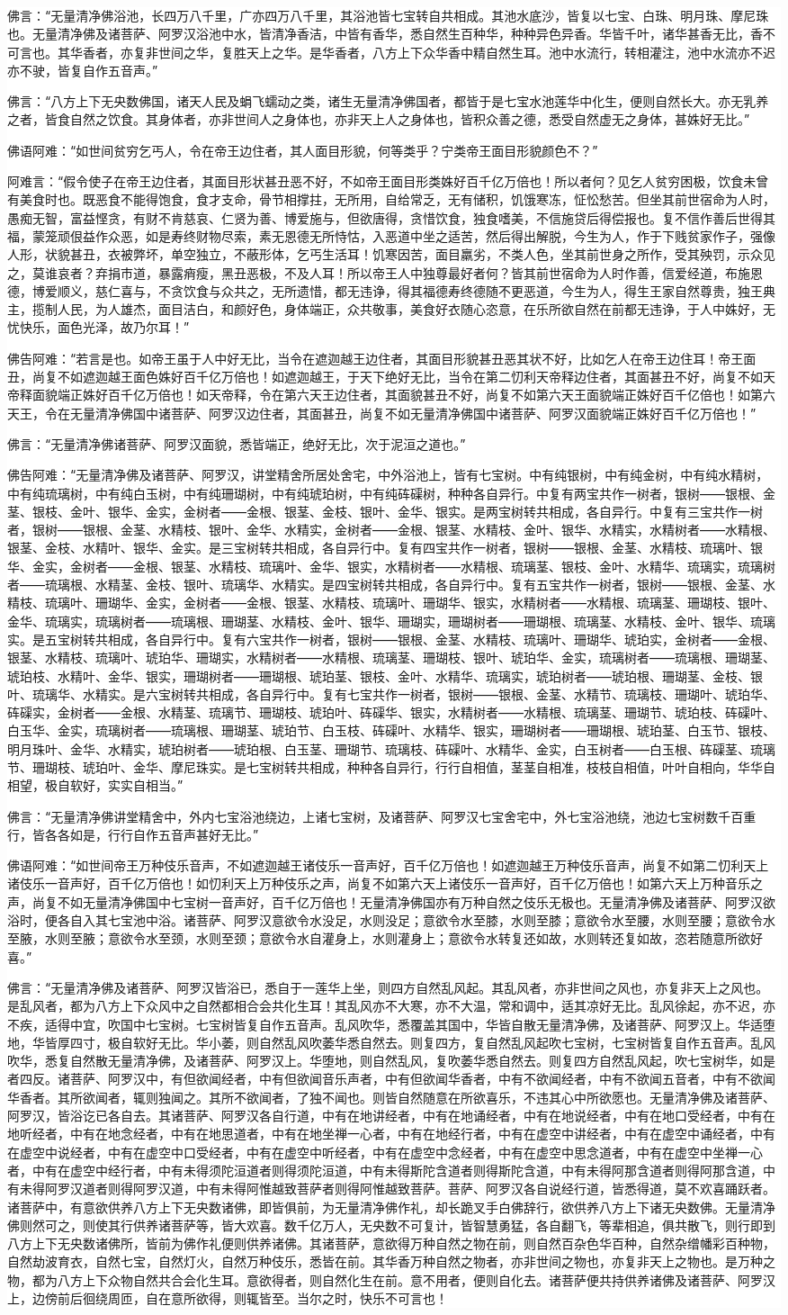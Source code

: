 佛言：“无量清净佛浴池，长四万八千里，广亦四万八千里，其浴池皆七宝转自共相成。其池水底沙，皆复以七宝、白珠、明月珠、摩尼珠也。无量清净佛及诸菩萨、阿罗汉浴池中水，皆清净香洁，中皆有香华，悉自然生百种华，种种异色异香。华皆千叶，诸华甚香无比，香不可言也。其华香者，亦复非世间之华，复胜天上之华。是华香者，八方上下众华香中精自然生耳。池中水流行，转相灌注，池中水流亦不迟亦不驶，皆复自作五音声。”  

佛言：“八方上下无央数佛国，诸天人民及蜎飞蠕动之类，诸生无量清净佛国者，都皆于是七宝水池莲华中化生，便则自然长大。亦无乳养之者，皆食自然之饮食。其身体者，亦非世间人之身体也，亦非天上人之身体也，皆积众善之德，悉受自然虚无之身体，甚姝好无比。”  

佛语阿难：“如世间贫穷乞丐人，令在帝王边住者，其人面目形貌，何等类乎？宁类帝王面目形貌颜色不？”  

阿难言：“假令使子在帝王边住者，其面目形状甚丑恶不好，不如帝王面目形类姝好百千亿万倍也！所以者何？见乞人贫穷困极，饮食未曾有美食时也。既恶食不能得饱食，食才支命，骨节相撑拄，无所用，自给常乏，无有储积，饥饿寒冻，怔忪愁苦。但坐其前世宿命为人时，愚痴无智，富益悭贪，有财不肯慈哀、仁贤为善、博爱施与，但欲唐得，贪惜饮食，独食嗜美，不信施贷后得偿报也。复不信作善后世得其福，蒙笼顽佷益作众恶，如是寿终财物尽索，素无恩德无所恃怙，入恶道中坐之适苦，然后得出解脱，今生为人，作于下贱贫家作子，强像人形，状貌甚丑，衣被弊坏，单空独立，不蔽形体，乞丐生活耳！饥寒因苦，面目羸劣，不类人色，坐其前世身之所作，受其殃罚，示众见之，莫谁哀者？弃捐市道，暴露痟瘦，黑丑恶极，不及人耳！所以帝王人中独尊最好者何？皆其前世宿命为人时作善，信爱经道，布施恩德，博爱顺义，慈仁喜与，不贪饮食与众共之，无所遗惜，都无违诤，得其福德寿终德随不更恶道，今生为人，得生王家自然尊贵，独王典主，揽制人民，为人雄杰，面目洁白，和颜好色，身体端正，众共敬事，美食好衣随心恣意，在乐所欲自然在前都无违诤，于人中姝好，无忧快乐，面色光泽，故乃尔耳！”  

佛告阿难：“若言是也。如帝王虽于人中好无比，当令在遮迦越王边住者，其面目形貌甚丑恶其状不好，比如乞人在帝王边住耳！帝王面丑，尚复不如遮迦越王面色姝好百千亿万倍也！如遮迦越王，于天下绝好无比，当令在第二忉利天帝释边住者，其面甚丑不好，尚复不如天帝释面貌端正姝好百千亿万倍也！如天帝释，令在第六天王边住者，其面貌甚丑不好，尚复不如第六天王面貌端正姝好百千亿倍也！如第六天王，令在无量清净佛国中诸菩萨、阿罗汉边住者，其面甚丑，尚复不如无量清净佛国中诸菩萨、阿罗汉面貌端正姝好百千亿万倍也！”  

佛言：“无量清净佛诸菩萨、阿罗汉面貌，悉皆端正，绝好无比，次于泥洹之道也。”  

佛告阿难：“无量清净佛及诸菩萨、阿罗汉，讲堂精舍所居处舍宅，中外浴池上，皆有七宝树。中有纯银树，中有纯金树，中有纯水精树，中有纯琉璃树，中有纯白玉树，中有纯珊瑚树，中有纯琥珀树，中有纯砗磲树，种种各自异行。中复有两宝共作一树者，银树——银根、金茎、银枝、金叶、银华、金实，金树者——金根、银茎、金枝、银叶、金华、银实。是两宝树转共相成，各自异行。中复有三宝共作一树者，银树——银根、金茎、水精枝、银叶、金华、水精实，金树者——金根、银茎、水精枝、金叶、银华、水精实，水精树者——水精根、银茎、金枝、水精叶、银华、金实。是三宝树转共相成，各自异行中。复有四宝共作一树者，银树——银根、金茎、水精枝、琉璃叶、银华、金实，金树者——金根、银茎、水精枝、琉璃叶、金华、银实，水精树者——水精根、琉璃茎、银枝、金叶、水精华、琉璃实，琉璃树者——琉璃根、水精茎、金枝、银叶、琉璃华、水精实。是四宝树转共相成，各自异行中。复有五宝共作一树者，银树——银根、金茎、水精枝、琉璃叶、珊瑚华、金实，金树者——金根、银茎、水精枝、琉璃叶、珊瑚华、银实，水精树者——水精根、琉璃茎、珊瑚枝、银叶、金华、琉璃实，琉璃树者——琉璃根、珊瑚茎、水精枝、金叶、银华、珊瑚实，珊瑚树者——珊瑚根、琉璃茎、水精枝、金叶、银华、琉璃实。是五宝树转共相成，各自异行中。复有六宝共作一树者，银树——银根、金茎、水精枝、琉璃叶、珊瑚华、琥珀实，金树者——金根、银茎、水精枝、琉璃叶、琥珀华、珊瑚实，水精树者——水精根、琉璃茎、珊瑚枝、银叶、琥珀华、金实，琉璃树者——琉璃根、珊瑚茎、琥珀枝、水精叶、金华、银实，珊瑚树者——珊瑚根、琥珀茎、银枝、金叶、水精华、琉璃实，琥珀树者——琥珀根、珊瑚茎、金枝、银叶、琉璃华、水精实。是六宝树转共相成，各自异行中。复有七宝共作一树者，银树——银根、金茎、水精节、琉璃枝、珊瑚叶、琥珀华、砗磲实，金树者——金根、水精茎、琉璃节、珊瑚枝、琥珀叶、砗磲华、银实，水精树者——水精根、琉璃茎、珊瑚节、琥珀枝、砗磲叶、白玉华、金实，琉璃树者——琉璃根、珊瑚茎、琥珀节、白玉枝、砗磲叶、水精华、银实，珊瑚树者——珊瑚根、琥珀茎、白玉节、银枝、明月珠叶、金华、水精实，琥珀树者——琥珀根、白玉茎、珊瑚节、琉璃枝、砗磲叶、水精华、金实，白玉树者——白玉根、砗磲茎、琉璃节、珊瑚枝、琥珀叶、金华、摩尼珠实。是七宝树转共相成，种种各自异行，行行自相值，茎茎自相准，枝枝自相值，叶叶自相向，华华自相望，极自软好，实实自相当。”  

佛言：“无量清净佛讲堂精舍中，外内七宝浴池绕边，上诸七宝树，及诸菩萨、阿罗汉七宝舍宅中，外七宝浴池绕，池边七宝树数千百重行，皆各各如是，行行自作五音声甚好无比。”  

佛语阿难：“如世间帝王万种伎乐音声，不如遮迦越王诸伎乐一音声好，百千亿万倍也！如遮迦越王万种伎乐音声，尚复不如第二忉利天上诸伎乐一音声好，百千亿万倍也！如忉利天上万种伎乐之声，尚复不如第六天上诸伎乐一音声好，百千亿万倍也！如第六天上万种音乐之声，尚复不如无量清净佛国中七宝树一音声好，百千亿万倍也！无量清净佛国亦有万种自然之伎乐无极也。无量清净佛及诸菩萨、阿罗汉欲浴时，便各自入其七宝池中浴。诸菩萨、阿罗汉意欲令水没足，水则没足；意欲令水至膝，水则至膝；意欲令水至腰，水则至腰；意欲令水至腋，水则至腋；意欲令水至颈，水则至颈；意欲令水自灌身上，水则灌身上；意欲令水转复还如故，水则转还复如故，恣若随意所欲好喜。”  

佛言：“无量清净佛及诸菩萨、阿罗汉皆浴已，悉自于一莲华上坐，则四方自然乱风起。其乱风者，亦非世间之风也，亦复非天上之风也。是乱风者，都为八方上下众风中之自然都相合会共化生耳！其乱风亦不大寒，亦不大温，常和调中，适其凉好无比。乱风徐起，亦不迟，亦不疾，适得中宜，吹国中七宝树。七宝树皆复自作五音声。乱风吹华，悉覆盖其国中，华皆自散无量清净佛，及诸菩萨、阿罗汉上。华适堕地，华皆厚四寸，极自软好无比。华小萎，则自然乱风吹萎华悉自然去。则复四方，复自然乱风起吹七宝树，七宝树皆复自作五音声。乱风吹华，悉复自然散无量清净佛，及诸菩萨、阿罗汉上。华堕地，则自然乱风，复吹萎华悉自然去。则复四方自然乱风起，吹七宝树华，如是者四反。诸菩萨、阿罗汉中，有但欲闻经者，中有但欲闻音乐声者，中有但欲闻华香者，中有不欲闻经者，中有不欲闻五音者，中有不欲闻华香者。其所欲闻者，辄则独闻之。其所不欲闻者，了独不闻也。则皆自然随意在所欲喜乐，不违其心中所欲愿也。无量清净佛及诸菩萨、阿罗汉，皆浴讫已各自去。其诸菩萨、阿罗汉各自行道，中有在地讲经者，中有在地诵经者，中有在地说经者，中有在地口受经者，中有在地听经者，中有在地念经者，中有在地思道者，中有在地坐禅一心者，中有在地经行者，中有在虚空中讲经者，中有在虚空中诵经者，中有在虚空中说经者，中有在虚空中口受经者，中有在虚空中听经者，中有在虚空中念经者，中有在虚空中思念道者，中有在虚空中坐禅一心者，中有在虚空中经行者，中有未得须陀洹道者则得须陀洹道，中有未得斯陀含道者则得斯陀含道，中有未得阿那含道者则得阿那含道，中有未得阿罗汉道者则得阿罗汉道，中有未得阿惟越致菩萨者则得阿惟越致菩萨。菩萨、阿罗汉各自说经行道，皆悉得道，莫不欢喜踊跃者。诸菩萨中，有意欲供养八方上下无央数诸佛，即皆俱前，为无量清净佛作礼，却长跪叉手白佛辞行，欲供养八方上下诸无央数佛。无量清净佛则然可之，则使其行供养诸菩萨等，皆大欢喜。数千亿万人，无央数不可复计，皆智慧勇猛，各自翻飞，等辈相追，俱共散飞，则行即到八方上下无央数诸佛所，皆前为佛作礼便则供养诸佛。其诸菩萨，意欲得万种自然之物在前，则自然百杂色华百种，自然杂缯幡彩百种物，自然劫波育衣，自然七宝，自然灯火，自然万种伎乐，悉皆在前。其华香万种自然之物者，亦非世间之物也，亦复非天上之物也。是万种之物，都为八方上下众物自然共合会化生耳。意欲得者，则自然化生在前。意不用者，便则自化去。诸菩萨便共持供养诸佛及诸菩萨、阿罗汉上，边傍前后徊绕周匝，自在意所欲得，则辄皆至。当尔之时，快乐不可言也！  

